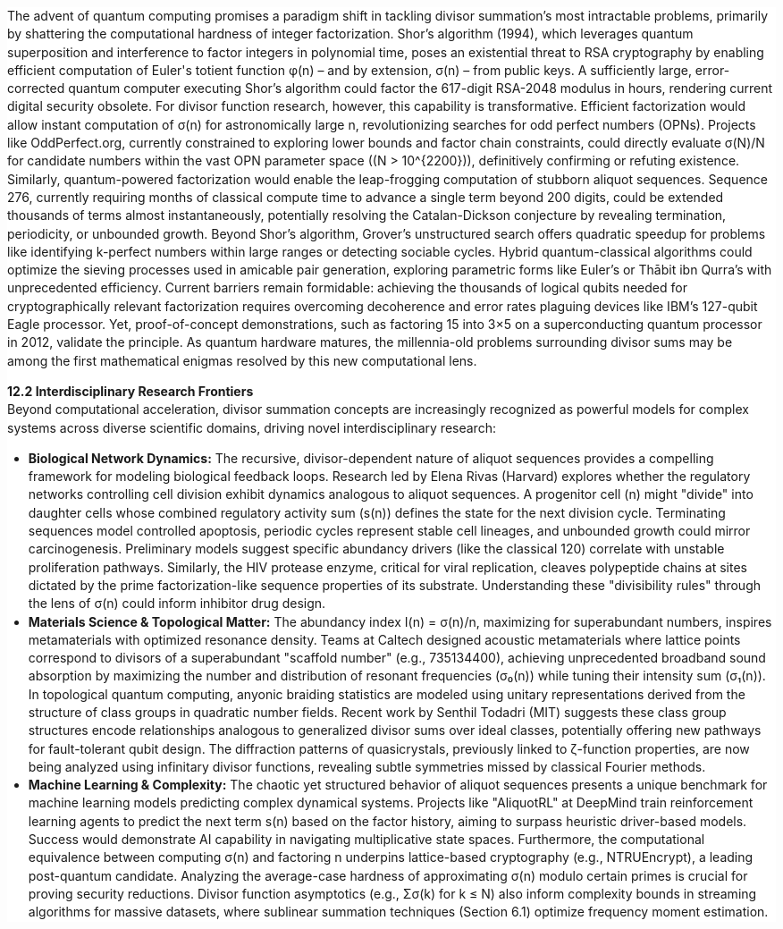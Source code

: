 The advent of quantum computing promises a paradigm shift in tackling divisor summation’s most intractable problems, primarily by shattering the computational hardness of integer factorization. Shor’s algorithm (1994), which leverages quantum superposition and interference to factor integers in polynomial time, poses an existential threat to RSA cryptography by enabling efficient computation of Euler's totient function φ(n) – and by extension, σ(n) – from public keys. A sufficiently large, error-corrected quantum computer executing Shor’s algorithm could factor the 617-digit RSA-2048 modulus in hours, rendering current digital security obsolete. For divisor function research, however, this capability is transformative. Efficient factorization would allow instant computation of σ(n) for astronomically large n, revolutionizing searches for odd perfect numbers (OPNs). Projects like OddPerfect.org, currently constrained to exploring lower bounds and factor chain constraints, could directly evaluate σ(N)/N for candidate numbers within the vast OPN parameter space (\(N > 10^{2200}\)), definitively confirming or refuting existence. Similarly, quantum-powered factorization would enable the leap-frogging computation of stubborn aliquot sequences. Sequence 276, currently requiring months of classical compute time to advance a single term beyond 200 digits, could be extended thousands of terms almost instantaneously, potentially resolving the Catalan-Dickson conjecture by revealing termination, periodicity, or unbounded growth. Beyond Shor’s algorithm, Grover’s unstructured search offers quadratic speedup for problems like identifying k-perfect numbers within large ranges or detecting sociable cycles. Hybrid quantum-classical algorithms could optimize the sieving processes used in amicable pair generation, exploring parametric forms like Euler’s or Thābit ibn Qurra’s with unprecedented efficiency. Current barriers remain formidable: achieving the thousands of logical qubits needed for cryptographically relevant factorization requires overcoming decoherence and error rates plaguing devices like IBM’s 127-qubit Eagle processor. Yet, proof-of-concept demonstrations, such as factoring 15 into 3×5 on a superconducting quantum processor in 2012, validate the principle. As quantum hardware matures, the millennia-old problems surrounding divisor sums may be among the first mathematical enigmas resolved by this new computational lens.

**12.2 Interdisciplinary Research Frontiers**  
Beyond computational acceleration, divisor summation concepts are increasingly recognized as powerful models for complex systems across diverse scientific domains, driving novel interdisciplinary research:
*   **Biological Network Dynamics:** The recursive, divisor-dependent nature of aliquot sequences provides a compelling framework for modeling biological feedback loops. Research led by Elena Rivas (Harvard) explores whether the regulatory networks controlling cell division exhibit dynamics analogous to aliquot sequences. A progenitor cell (n) might "divide" into daughter cells whose combined regulatory activity sum (s(n)) defines the state for the next division cycle. Terminating sequences model controlled apoptosis, periodic cycles represent stable cell lineages, and unbounded growth could mirror carcinogenesis. Preliminary models suggest specific abundancy drivers (like the classical 120) correlate with unstable proliferation pathways. Similarly, the HIV protease enzyme, critical for viral replication, cleaves polypeptide chains at sites dictated by the prime factorization-like sequence properties of its substrate. Understanding these "divisibility rules" through the lens of σ(n) could inform inhibitor drug design.
*   **Materials Science & Topological Matter:** The abundancy index I(n) = σ(n)/n, maximizing for superabundant numbers, inspires metamaterials with optimized resonance density. Teams at Caltech designed acoustic metamaterials where lattice points correspond to divisors of a superabundant "scaffold number" (e.g., 735134400), achieving unprecedented broadband sound absorption by maximizing the number and distribution of resonant frequencies (σ₀(n)) while tuning their intensity sum (σ₁(n)). In topological quantum computing, anyonic braiding statistics are modeled using unitary representations derived from the structure of class groups in quadratic number fields. Recent work by Senthil Todadri (MIT) suggests these class group structures encode relationships analogous to generalized divisor sums over ideal classes, potentially offering new pathways for fault-tolerant qubit design. The diffraction patterns of quasicrystals, previously linked to ζ-function properties, are now being analyzed using infinitary divisor functions, revealing subtle symmetries missed by classical Fourier methods.
*   **Machine Learning & Complexity:** The chaotic yet structured behavior of aliquot sequences presents a unique benchmark for machine learning models predicting complex dynamical systems. Projects like "AliquotRL" at DeepMind train reinforcement learning agents to predict the next term s(n) based on the factor history, aiming to surpass heuristic driver-based models. Success would demonstrate AI capability in navigating multiplicative state spaces. Furthermore, the computational equivalence between computing σ(n) and factoring n underpins lattice-based cryptography (e.g., NTRUEncrypt), a leading post-quantum candidate. Analyzing the average-case hardness of approximating σ(n) modulo certain primes is crucial for proving security reductions. Divisor function asymptotics (e.g., Σσ(k) for k ≤ N) also inform complexity bounds in streaming algorithms for massive datasets, where sublinear summation techniques (Section 6.1) optimize frequency moment estimation.
